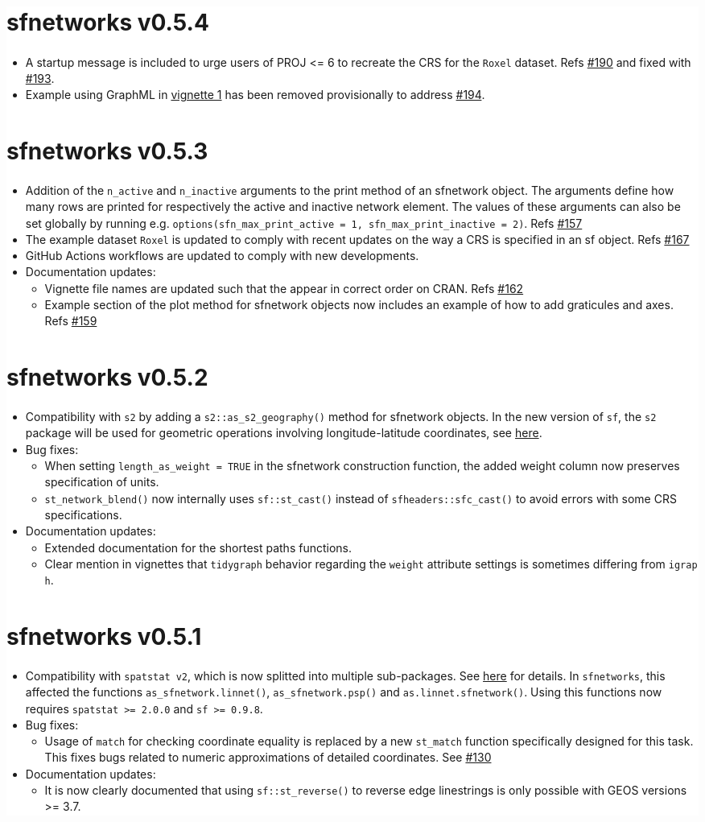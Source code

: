 # sfnetworks v0.5.4

* A startup message is included to urge users of PROJ <= 6 to recreate the CRS for the `Roxel` dataset. Refs [#190](https://github.com/luukvdmeer/sfnetworks/issues/190) and fixed with [#193](https://github.com/luukvdmeer/sfnetworks/pull/193).
* Example using GraphML in [vignette 1](https://luukvdmeer.github.io/sfnetworks/articles/sfn01_structure.html) has been removed provisionally to address [#194](https://github.com/luukvdmeer/sfnetworks/issues/194).

# sfnetworks v0.5.3

* Addition of the `n_active` and `n_inactive` arguments to the print method of an sfnetwork object. The arguments define how many rows are printed for respectively the active and inactive network element. The values of these arguments can also be set globally by running e.g. `options(sfn_max_print_active = 1, sfn_max_print_inactive = 2)`. Refs [#157](https://github.com/luukvdmeer/sfnetworks/issues/157)
* The example dataset `Roxel` is updated to comply with recent updates on the way a CRS is specified in an sf object. Refs [#167](https://github.com/luukvdmeer/sfnetworks/issues/167)
* GitHub Actions workflows are updated to comply with new developments.
* Documentation updates:
  - Vignette file names are updated such that the appear in correct order on CRAN. Refs [#162](https://github.com/luukvdmeer/sfnetworks/issues/162)
  - Example section of the plot method for sfnetwork objects now includes an example of how to add graticules and axes. Refs [#159](https://github.com/luukvdmeer/sfnetworks/issues/159)

# sfnetworks v0.5.2

* Compatibility with `s2` by adding a `s2::as_s2_geography()` method for sfnetwork objects. In the new version of `sf`, the `s2` package will be used for geometric operations involving longitude-latitude coordinates, see [here](https://github.com/r-spatial/sf/issues/1649).
* Bug fixes:
  - When setting `length_as_weight = TRUE` in the sfnetwork construction function, the added weight column now preserves specification of units.
  - `st_network_blend()` now internally uses `sf::st_cast()` instead of `sfheaders::sfc_cast()` to avoid errors with some CRS specifications.
* Documentation updates:
  - Extended documentation for the shortest paths functions.
  - Clear mention in vignettes that `tidygraph` behavior regarding the `weight` attribute settings is sometimes differing from `igraph`.

# sfnetworks v0.5.1

* Compatibility with `spatstat v2`, which is now splitted into multiple sub-packages. See [here](https://github.com/spatstat/spatstat/tree/v1.64-2#spatstat-is-now-split-into-several-packages) for details. In `sfnetworks`, this affected the functions `as_sfnetwork.linnet()`, `as_sfnetwork.psp()` and `as.linnet.sfnetwork()`. Using this functions now requires `spatstat >= 2.0.0` and `sf >= 0.9.8`.
* Bug fixes:
  - Usage of `match` for checking coordinate equality is replaced by a new `st_match` function specifically designed for this task. This fixes bugs related to numeric approximations of detailed coordinates. See [#130](https://github.com/luukvdmeer/sfnetworks/issues/130)
* Documentation updates:
  - It is now clearly documented that using `sf::st_reverse()` to reverse edge linestrings is only possible with GEOS versions >= 3.7.
